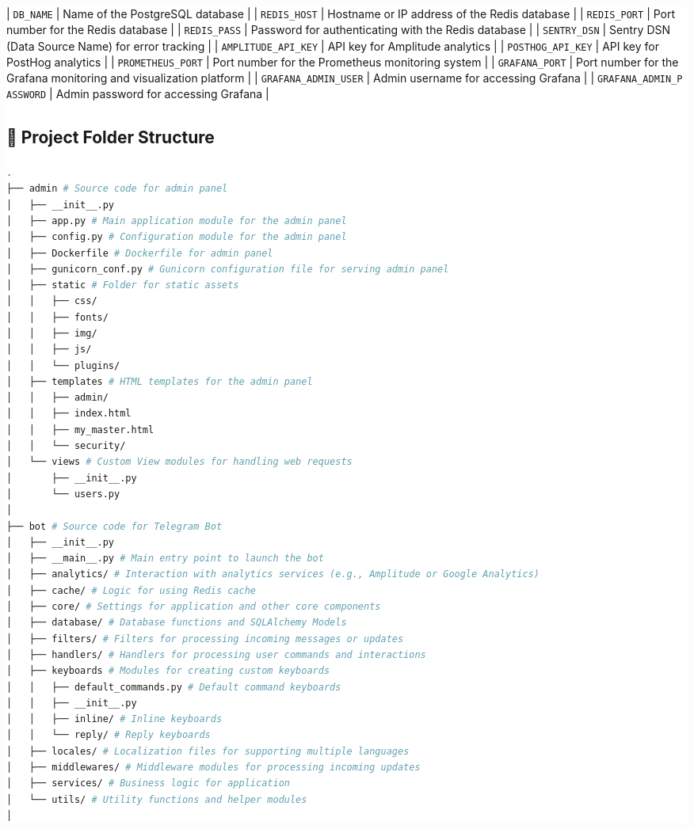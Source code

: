 | `DB_NAME`                | Name of the PostgreSQL database                                                             |
| `REDIS_HOST`             | Hostname or IP address of the Redis database                                                |
| `REDIS_PORT`             | Port number for the Redis database                                                          |
| `REDIS_PASS`             | Password for authenticating with the Redis database                                         |
| `SENTRY_DSN`             | Sentry DSN (Data Source Name) for error tracking                                            |
| `AMPLITUDE_API_KEY`      | API key for Amplitude analytics                                                             |
| `POSTHOG_API_KEY`        | API key for PostHog analytics                                                               |
| `PROMETHEUS_PORT`        | Port number for the Prometheus monitoring system                                            |
| `GRAFANA_PORT`           | Port number for the Grafana monitoring and visualization platform                           |
| `GRAFANA_ADMIN_USER`     | Admin username for accessing Grafana                                                        |
| `GRAFANA_ADMIN_PASSWORD` | Admin password for accessing Grafana                                                        |

## 📂 Project Folder Structure

```bash
.
├── admin # Source code for admin panel
│   ├── __init__.py
│   ├── app.py # Main application module for the admin panel
│   ├── config.py # Configuration module for the admin panel
│   ├── Dockerfile # Dockerfile for admin panel
│   ├── gunicorn_conf.py # Gunicorn configuration file for serving admin panel
│   ├── static # Folder for static assets
│   │   ├── css/
│   │   ├── fonts/
│   │   ├── img/
│   │   ├── js/
│   │   └── plugins/
│   ├── templates # HTML templates for the admin panel
│   │   ├── admin/
│   │   ├── index.html
│   │   ├── my_master.html
│   │   └── security/
│   └── views # Custom View modules for handling web requests
│       ├── __init__.py
│       └── users.py
│
├── bot # Source code for Telegram Bot
│   ├── __init__.py
│   ├── __main__.py # Main entry point to launch the bot
│   ├── analytics/ # Interaction with analytics services (e.g., Amplitude or Google Analytics)
│   ├── cache/ # Logic for using Redis cache
│   ├── core/ # Settings for application and other core components
│   ├── database/ # Database functions and SQLAlchemy Models
│   ├── filters/ # Filters for processing incoming messages or updates
│   ├── handlers/ # Handlers for processing user commands and interactions
│   ├── keyboards # Modules for creating custom keyboards
│   │   ├── default_commands.py # Default command keyboards
│   │   ├── __init__.py
│   │   ├── inline/ # Inline keyboards
│   │   └── reply/ # Reply keyboards
│   ├── locales/ # Localization files for supporting multiple languages
│   ├── middlewares/ # Middleware modules for processing incoming updates
│   ├── services/ # Business logic for application
│   └── utils/ # Utility functions and helper modules
│
```